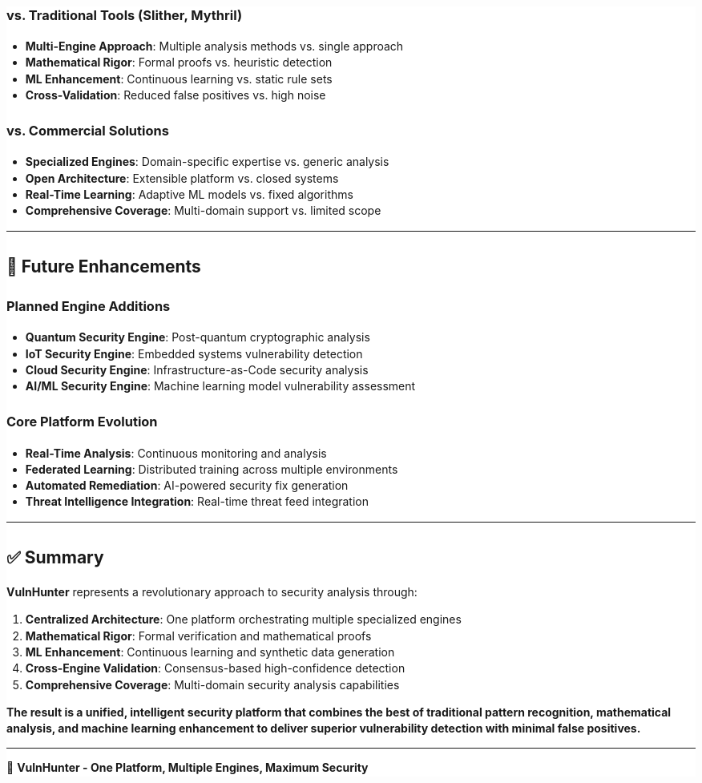 ### **vs. Traditional Tools (Slither, Mythril)**
- **Multi-Engine Approach**: Multiple analysis methods vs. single approach
- **Mathematical Rigor**: Formal proofs vs. heuristic detection
- **ML Enhancement**: Continuous learning vs. static rule sets
- **Cross-Validation**: Reduced false positives vs. high noise

### **vs. Commercial Solutions**
- **Specialized Engines**: Domain-specific expertise vs. generic analysis
- **Open Architecture**: Extensible platform vs. closed systems
- **Real-Time Learning**: Adaptive ML models vs. fixed algorithms
- **Comprehensive Coverage**: Multi-domain support vs. limited scope

---

## 🚀 **Future Enhancements**

### **Planned Engine Additions**
- **Quantum Security Engine**: Post-quantum cryptographic analysis
- **IoT Security Engine**: Embedded systems vulnerability detection
- **Cloud Security Engine**: Infrastructure-as-Code security analysis
- **AI/ML Security Engine**: Machine learning model vulnerability assessment

### **Core Platform Evolution**
- **Real-Time Analysis**: Continuous monitoring and analysis
- **Federated Learning**: Distributed training across multiple environments
- **Automated Remediation**: AI-powered security fix generation
- **Threat Intelligence Integration**: Real-time threat feed integration

---

## ✅ **Summary**

**VulnHunter** represents a revolutionary approach to security analysis through:

1. **Centralized Architecture**: One platform orchestrating multiple specialized engines
2. **Mathematical Rigor**: Formal verification and mathematical proofs
3. **ML Enhancement**: Continuous learning and synthetic data generation
4. **Cross-Engine Validation**: Consensus-based high-confidence detection
5. **Comprehensive Coverage**: Multi-domain security analysis capabilities

**The result is a unified, intelligent security platform that combines the best of traditional pattern recognition, mathematical analysis, and machine learning enhancement to deliver superior vulnerability detection with minimal false positives.**

---

🚀 **VulnHunter - One Platform, Multiple Engines, Maximum Security**